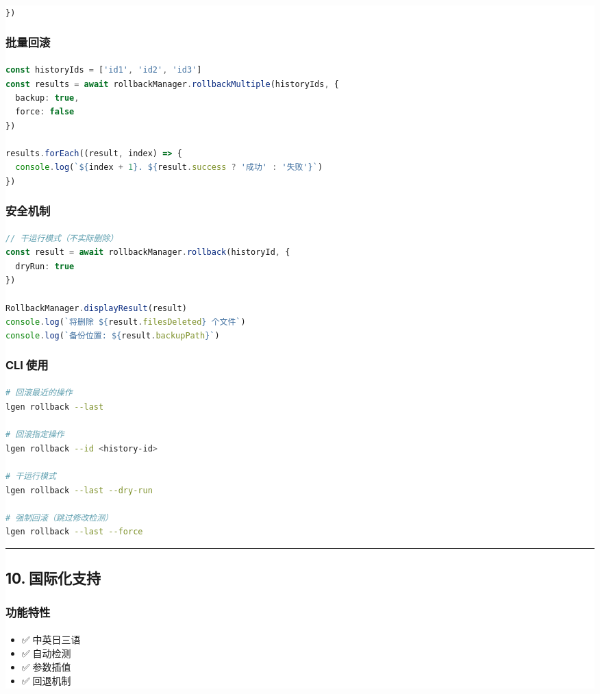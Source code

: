 ```typescript
})
```

### 批量回滚
```typescript
const historyIds = ['id1', 'id2', 'id3']
const results = await rollbackManager.rollbackMultiple(historyIds, {
  backup: true,
  force: false
})

results.forEach((result, index) => {
  console.log(`${index + 1}. ${result.success ? '成功' : '失败'}`)
})
```

### 安全机制
```typescript
// 干运行模式（不实际删除）
const result = await rollbackManager.rollback(historyId, {
  dryRun: true
})

RollbackManager.displayResult(result)
console.log(`将删除 ${result.filesDeleted} 个文件`)
console.log(`备份位置: ${result.backupPath}`)
```

### CLI 使用
```bash
# 回滚最近的操作
lgen rollback --last

# 回滚指定操作
lgen rollback --id <history-id>

# 干运行模式
lgen rollback --last --dry-run

# 强制回滚（跳过修改检测）
lgen rollback --last --force
```

---

## 10. 国际化支持

### 功能特性
- ✅ 中英日三语
- ✅ 自动检测
- ✅ 参数插值
- ✅ 回退机制
